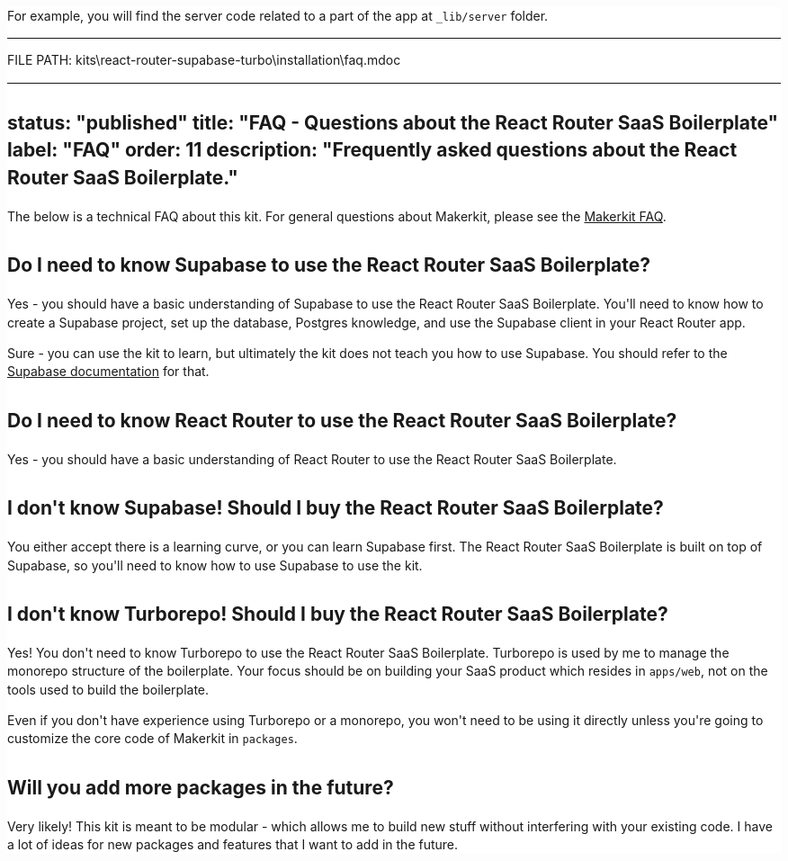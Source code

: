 For example, you will find the server code related to a part of the app at `_lib/server` folder.

-----------------
FILE PATH: kits\react-router-supabase-turbo\installation\faq.mdoc

---
status: "published"
title: "FAQ - Questions about the React Router SaaS Boilerplate"
label: "FAQ"
order: 11
description: "Frequently asked questions about the React Router SaaS Boilerplate."
---

The below is a technical FAQ about this kit. For general questions about Makerkit, please see the [Makerkit FAQ](/faq).

## Do I need to know Supabase to use the React Router SaaS Boilerplate?

Yes - you should have a basic understanding of Supabase to use the React Router SaaS Boilerplate. You'll need to know how to create a Supabase project, set up the database, Postgres knowledge, and use the Supabase client in your React Router app.

Sure - you can use the kit to learn, but ultimately the kit does not teach you how to use Supabase. You should refer to the [Supabase documentation](https://supabase.com/docs) for that.

## Do I need to know React Router to use the React Router SaaS Boilerplate?

Yes - you should have a basic understanding of React Router to use the React Router SaaS Boilerplate.

## I don't know Supabase! Should I buy the React Router SaaS Boilerplate?

You either accept there is a learning curve, or you can learn Supabase first. The React Router SaaS Boilerplate is built on top of Supabase, so you'll need to know how to use Supabase to use the kit.

## I don't know Turborepo! Should I buy the React Router SaaS Boilerplate?

Yes! You don't need to know Turborepo to use the React Router SaaS Boilerplate. Turborepo is used by me to manage the monorepo structure of the boilerplate. Your focus should be on building your SaaS product which resides in `apps/web`, not on the tools used to build the boilerplate.

Even if you don't have experience using Turborepo or a monorepo, you won't need to be using it directly unless you're going to customize the core code of Makerkit in `packages`.

## Will you add more packages in the future?

Very likely! This kit is meant to be modular - which allows me to build new stuff without interfering with your existing code. I have a lot of ideas for new packages and features that I want to add in the future.
